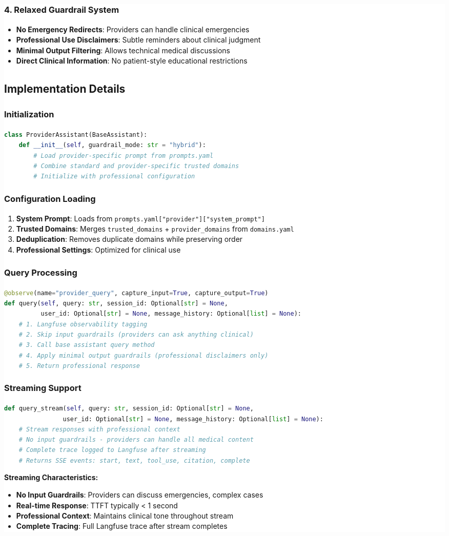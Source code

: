 ### 4. Relaxed Guardrail System
- **No Emergency Redirects**: Providers can handle clinical emergencies
- **Professional Use Disclaimers**: Subtle reminders about clinical judgment
- **Minimal Output Filtering**: Allows technical medical discussions
- **Direct Clinical Information**: No patient-style educational restrictions

## Implementation Details

### Initialization
```python
class ProviderAssistant(BaseAssistant):
    def __init__(self, guardrail_mode: str = "hybrid"):
        # Load provider-specific prompt from prompts.yaml
        # Combine standard and provider-specific trusted domains
        # Initialize with professional configuration
```

### Configuration Loading
1. **System Prompt**: Loads from `prompts.yaml["provider"]["system_prompt"]`
2. **Trusted Domains**: Merges `trusted_domains` + `provider_domains` from `domains.yaml`
3. **Deduplication**: Removes duplicate domains while preserving order
4. **Professional Settings**: Optimized for clinical use

### Query Processing
```python
@observe(name="provider_query", capture_input=True, capture_output=True)
def query(self, query: str, session_id: Optional[str] = None, 
          user_id: Optional[str] = None, message_history: Optional[list] = None):
    # 1. Langfuse observability tagging
    # 2. Skip input guardrails (providers can ask anything clinical)
    # 3. Call base assistant query method
    # 4. Apply minimal output guardrails (professional disclaimers only)
    # 5. Return professional response
```

### Streaming Support
```python
def query_stream(self, query: str, session_id: Optional[str] = None,
                user_id: Optional[str] = None, message_history: Optional[list] = None):
    # Stream responses with professional context
    # No input guardrails - providers can handle all medical content
    # Complete trace logged to Langfuse after streaming
    # Returns SSE events: start, text, tool_use, citation, complete
```

**Streaming Characteristics:**
- **No Input Guardrails**: Providers can discuss emergencies, complex cases
- **Real-time Response**: TTFT typically < 1 second
- **Professional Context**: Maintains clinical tone throughout stream
- **Complete Tracing**: Full Langfuse trace after stream completes
